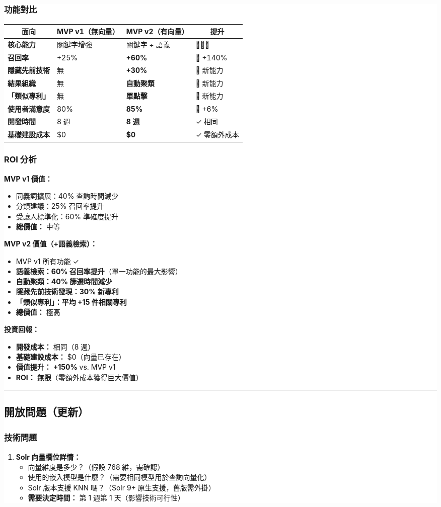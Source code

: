 ### 功能對比

| 面向 | MVP v1（無向量） | MVP v2（有向量） | 提升 |
|------|----------------|----------------|------|
| **核心能力** | 關鍵字增強 | 關鍵字 + 語義 | 🚀🚀🚀 |
| **召回率** | +25% | **+60%** | 🚀 +140% |
| **隱藏先前技術** | 無 | **+30%** | 🚀 新能力 |
| **結果組織** | 無 | **自動聚類** | 🚀 新能力 |
| **「類似專利」** | 無 | **單點擊** | 🚀 新能力 |
| **使用者滿意度** | 80% | **85%** | 🚀 +6% |
| **開發時間** | 8 週 | **8 週** | ✓ 相同 |
| **基礎建設成本** | $0 | **$0** | ✓ 零額外成本 |

### ROI 分析

**MVP v1 價值：**

- 同義詞擴展：40% 查詢時間減少
- 分類建議：25% 召回率提升
- 受讓人標準化：60% 準確度提升
- **總價值：** 中等

**MVP v2 價值（+語義檢索）：**

- MVP v1 所有功能 ✓
- **語義檢索：60% 召回率提升**（單一功能的最大影響）
- **自動聚類：40% 篩選時間減少**
- **隱藏先前技術發現：30% 新專利**
- **「類似專利」：平均 +15 件相關專利**
- **總價值：** 極高

**投資回報：**

- **開發成本：** 相同（8 週）
- **基礎建設成本：** $0（向量已存在）
- **價值提升：** **+150%** vs. MVP v1
- **ROI：** **無限**（零額外成本獲得巨大價值）

---

## 開放問題（更新）

### 技術問題

1. **Solr 向量欄位詳情：**
   - 向量維度是多少？（假設 768 維，需確認）
   - 使用的嵌入模型是什麼？（需要相同模型用於查詢向量化）
   - Solr 版本支援 KNN 嗎？（Solr 9+ 原生支援，舊版需外掛）
   - **需要決定時間：** 第 1 週第 1 天（影響技術可行性）
